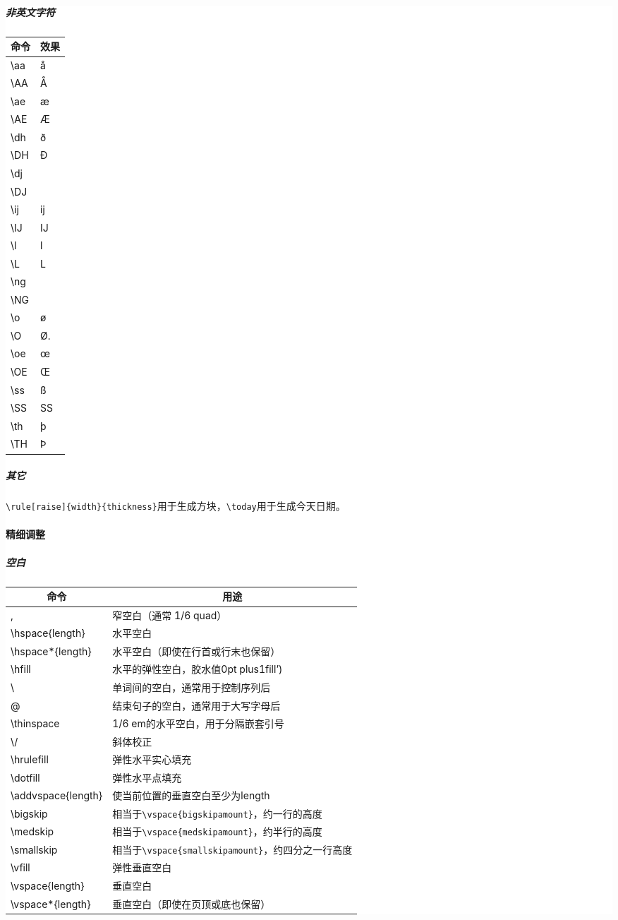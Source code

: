 ##### 非英文字符

命令|效果
---|---
\aa|å
\AA|Å
\ae|æ
\AE|Æ
\dh|ð
\DH|Ð
\dj|
\DJ|
\ij|ĳ
\IJ|Ĳ
\l|l
\L|L
\ng|
\NG|
\o|ø
\O|Ø.
\oe|œ
\OE|Œ
\ss|ß
\SS|SS
\th|þ
\TH|Þ

##### 其它

`\rule[raise]{width}{thickness}`用于生成方块，`\today`用于生成今天日期。

#### 精细调整

##### 空白

命令|用途
---|---
\,|窄空白（通常 1/6 quad）
\hspace{length}|水平空白
\hspace*{length}|水平空白（即使在行首或行末也保留）
\hfill|水平的弹性空白，胶水值0pt plus1fill’)
\ |单词间的空白，通常用于控制序列后
\@|结束句子的空白，通常用于大写字母后
\thinspace|1/6 em的水平空白，用于分隔嵌套引号
\\/|斜体校正
\hrulefill|弹性水平实心填充
\dotfill|弹性水平点填充
\addvspace{length}|使当前位置的垂直空白至少为length
\bigskip|相当于`\vspace{bigskipamount}`，约一行的高度
\medskip|相当于`\vspace{medskipamount}`，约半行的高度
\smallskip|相当于`\vspace{smallskipamount}`，约四分之一行高度
\vfill|弹性垂直空白
\vspace{length}|垂直空白
\vspace*{length}|垂直空白（即使在页顶或底也保留）
